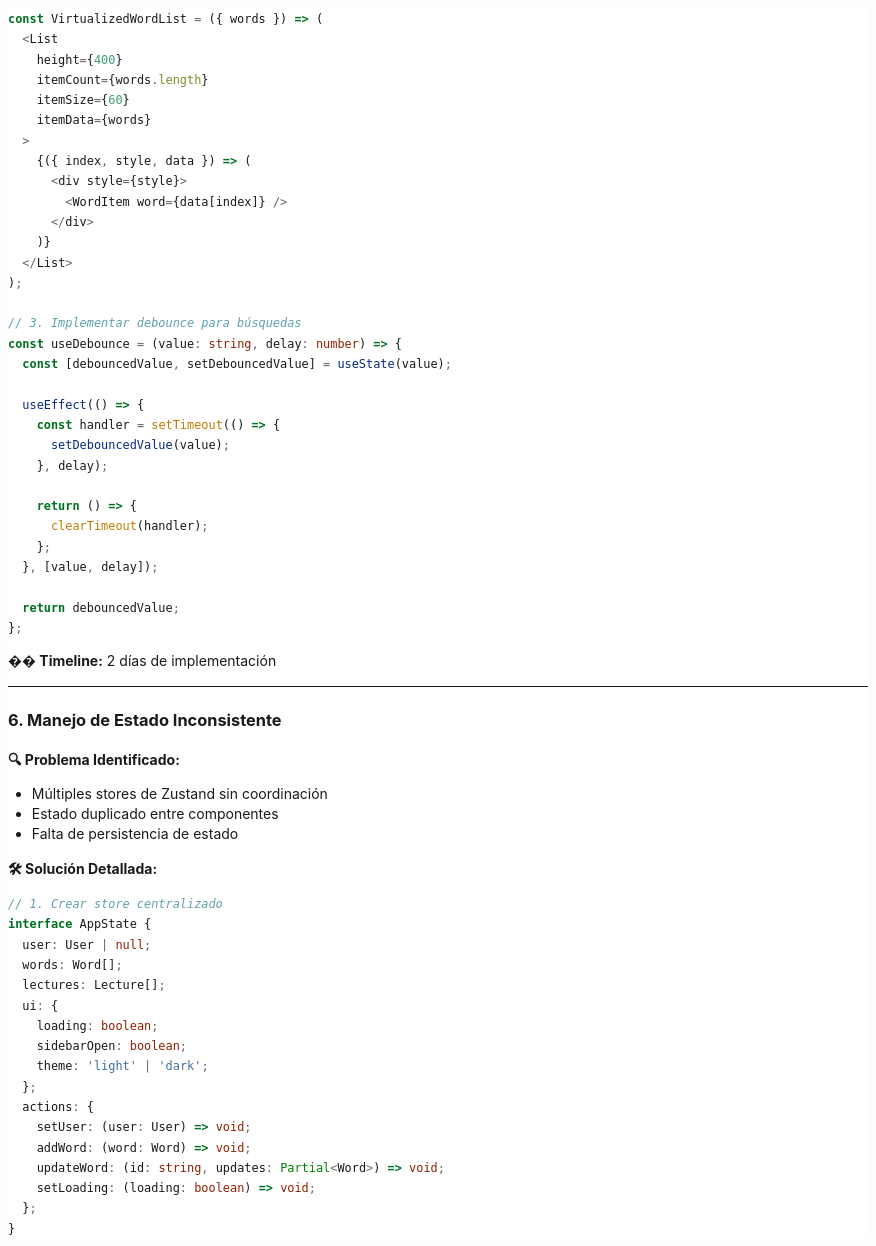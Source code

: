 ```typescript
const VirtualizedWordList = ({ words }) => (
  <List
    height={400}
    itemCount={words.length}
    itemSize={60}
    itemData={words}
  >
    {({ index, style, data }) => (
      <div style={style}>
        <WordItem word={data[index]} />
      </div>
    )}
  </List>
);

// 3. Implementar debounce para búsquedas
const useDebounce = (value: string, delay: number) => {
  const [debouncedValue, setDebouncedValue] = useState(value);

  useEffect(() => {
    const handler = setTimeout(() => {
      setDebouncedValue(value);
    }, delay);

    return () => {
      clearTimeout(handler);
    };
  }, [value, delay]);

  return debouncedValue;
};
```

**�� Timeline:** 2 días de implementación

---

### 6. **Manejo de Estado Inconsistente**

**🔍 Problema Identificado:**
- Múltiples stores de Zustand sin coordinación
- Estado duplicado entre componentes
- Falta de persistencia de estado

**🛠️ Solución Detallada:**

```typescript
// 1. Crear store centralizado
interface AppState {
  user: User | null;
  words: Word[];
  lectures: Lecture[];
  ui: {
    loading: boolean;
    sidebarOpen: boolean;
    theme: 'light' | 'dark';
  };
  actions: {
    setUser: (user: User) => void;
    addWord: (word: Word) => void;
    updateWord: (id: string, updates: Partial<Word>) => void;
    setLoading: (loading: boolean) => void;
  };
}

```